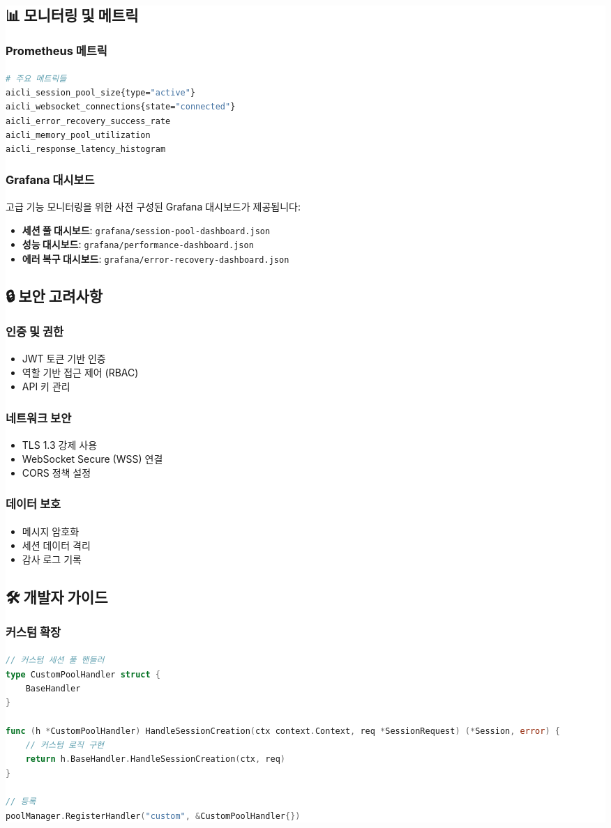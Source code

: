 ## 📊 모니터링 및 메트릭

### Prometheus 메트릭

```bash
# 주요 메트릭들
aicli_session_pool_size{type="active"}
aicli_websocket_connections{state="connected"}
aicli_error_recovery_success_rate
aicli_memory_pool_utilization
aicli_response_latency_histogram
```

### Grafana 대시보드

고급 기능 모니터링을 위한 사전 구성된 Grafana 대시보드가 제공됩니다:

- **세션 풀 대시보드**: `grafana/session-pool-dashboard.json`
- **성능 대시보드**: `grafana/performance-dashboard.json`
- **에러 복구 대시보드**: `grafana/error-recovery-dashboard.json`

## 🔒 보안 고려사항

### 인증 및 권한
- JWT 토큰 기반 인증
- 역할 기반 접근 제어 (RBAC)
- API 키 관리

### 네트워크 보안
- TLS 1.3 강제 사용
- WebSocket Secure (WSS) 연결
- CORS 정책 설정

### 데이터 보호
- 메시지 암호화
- 세션 데이터 격리
- 감사 로그 기록

## 🛠️ 개발자 가이드

### 커스텀 확장

```go
// 커스텀 세션 풀 핸들러
type CustomPoolHandler struct {
    BaseHandler
}

func (h *CustomPoolHandler) HandleSessionCreation(ctx context.Context, req *SessionRequest) (*Session, error) {
    // 커스텀 로직 구현
    return h.BaseHandler.HandleSessionCreation(ctx, req)
}

// 등록
poolManager.RegisterHandler("custom", &CustomPoolHandler{})
```

